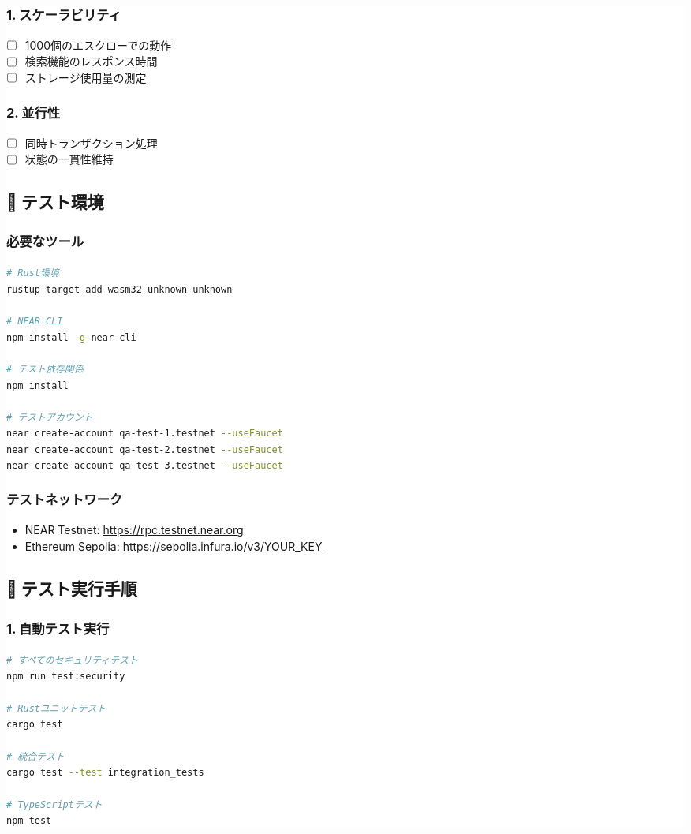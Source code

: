 ### 1. スケーラビリティ
- [ ] 1000個のエスクローでの動作
- [ ] 検索機能のレスポンス時間
- [ ] ストレージ使用量の測定

### 2. 並行性
- [ ] 同時トランザクション処理
- [ ] 状態の一貫性維持

## 📝 テスト環境

### 必要なツール
```bash
# Rust環境
rustup target add wasm32-unknown-unknown

# NEAR CLI
npm install -g near-cli

# テスト依存関係
npm install

# テストアカウント
near create-account qa-test-1.testnet --useFaucet
near create-account qa-test-2.testnet --useFaucet
near create-account qa-test-3.testnet --useFaucet
```

### テストネットワーク
- NEAR Testnet: https://rpc.testnet.near.org
- Ethereum Sepolia: https://sepolia.infura.io/v3/YOUR_KEY

## 🚀 テスト実行手順

### 1. 自動テスト実行
```bash
# すべてのセキュリティテスト
npm run test:security

# Rustユニットテスト
cargo test

# 統合テスト
cargo test --test integration_tests

# TypeScriptテスト
npm test
```
